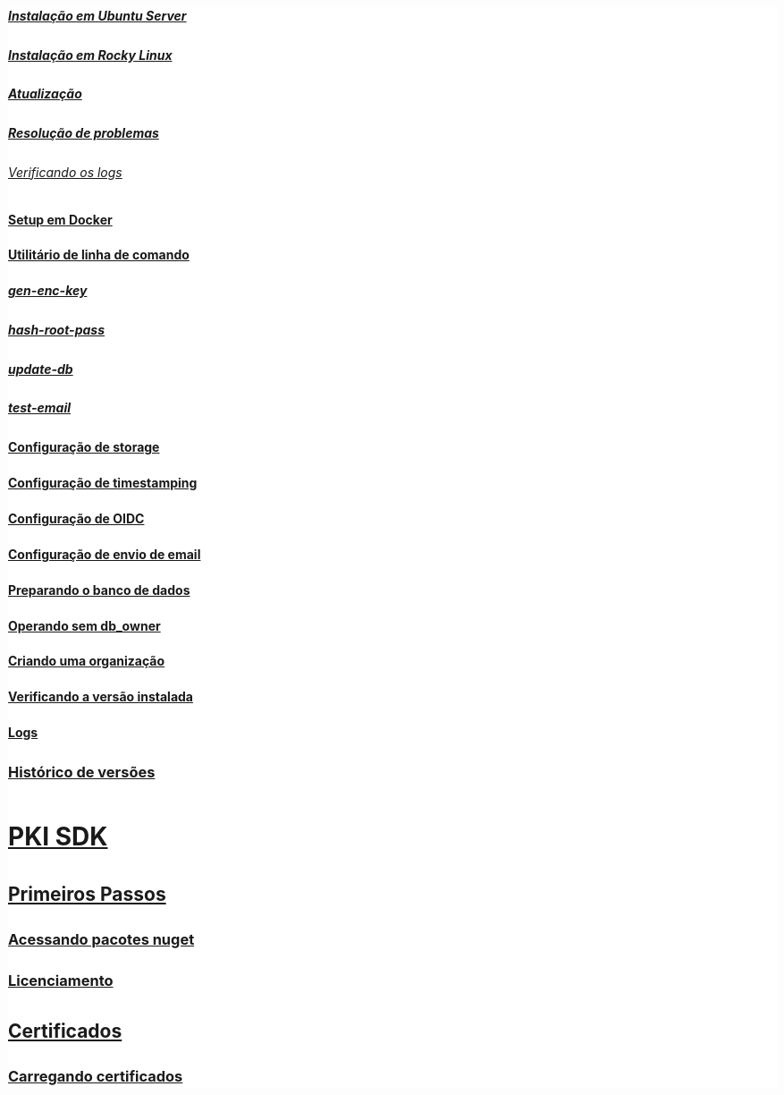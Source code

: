 ##### [Instalação em Ubuntu Server](rest-pki/core/on-premises/linux/install-ubuntu.md)
##### [Instalação em Rocky Linux](rest-pki/core/on-premises/linux/install-rocky.md)
##### [Atualização](rest-pki/core/on-premises/linux/update.md)
##### [Resolução de problemas](rest-pki/core/on-premises/linux/troubleshoot/index.md)
###### [Verificando os logs](rest-pki/core/on-premises/linux/troubleshoot/check-logs.md)
#### [Setup em Docker](rest-pki/core/on-premises/docker.md)
#### [Utilitário de linha de comando](rest-pki/core/on-premises/tool/index.md)
##### [gen-enc-key](rest-pki/core/on-premises/tool/gen-enc-key.md)
##### [hash-root-pass](rest-pki/core/on-premises/tool/hash-root-pass.md)
##### [update-db](rest-pki/core/on-premises/tool/update-db.md)
##### [test-email](rest-pki/core/on-premises/tool/test-email.md)
#### [Configuração de storage](rest-pki/core/on-premises/configure-blob-storage.md)
#### [Configuração de timestamping](rest-pki/core/on-premises/configure-timestamp.md)
#### [Configuração de OIDC](rest-pki/core/on-premises/configure-oidc.md)
#### [Configuração de envio de email](rest-pki/core/on-premises/configure-email.md)
#### [Preparando o banco de dados](rest-pki/core/on-premises/prepare-database.md)
#### [Operando sem db_owner](rest-pki/core/on-premises/unprivileged-db-user.md)
#### [Criando uma organização](rest-pki/core/on-premises/create-sub.md)
#### [Verificando a versão instalada](rest-pki/core/on-premises/check-version.md)
#### [Logs](rest-pki/core/on-premises/logging.md)
### [Histórico de versões](rest-pki/core/changelog.md)




# [PKI SDK](pki-sdk/index.md)
## [Primeiros Passos](pki-sdk/get-started/index.md)
### [Acessando pacotes nuget](pki-sdk/get-started/nuget.md)
### [Licenciamento](pki-sdk/get-started/licensing.md)
## [Certificados](pki-sdk/certificates/index.md)
### [Carregando certificados](pki-sdk/certificates/decoding.md)